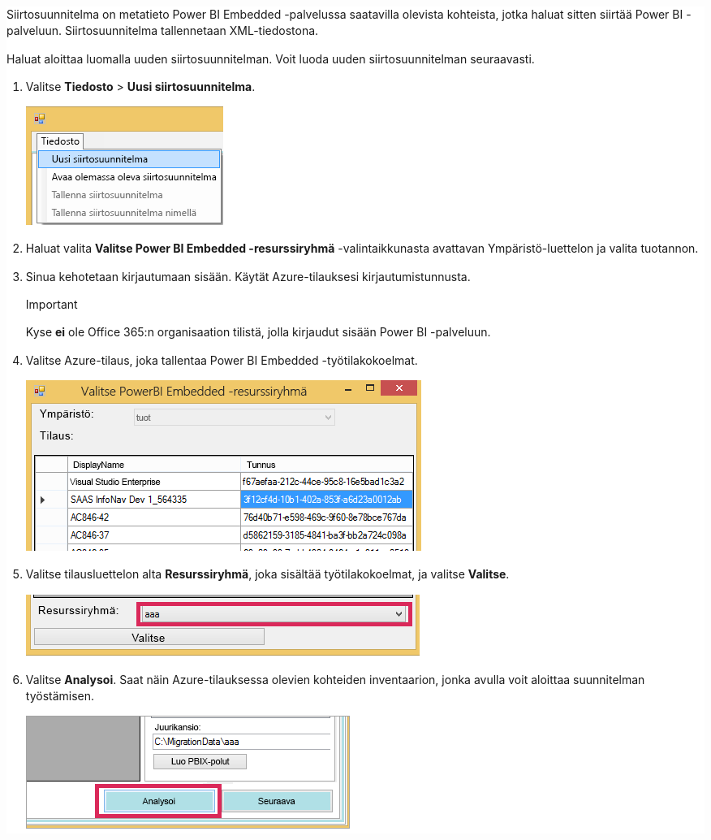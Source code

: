Siirtosuunnitelma on metatieto Power BI Embedded -palvelussa saatavilla olevista kohteista, jotka haluat sitten siirtää Power BI -palveluun. Siirtosuunnitelma tallennetaan XML-tiedostona.

Haluat aloittaa luomalla uuden siirtosuunnitelman. Voit luoda uuden siirtosuunnitelman seuraavasti.

1. Valitse **Tiedosto** > **Uusi siirtosuunnitelma**.

    ![Työkalusuunnitelma](media/migrate-tool/migrate-tool-plan.png)

2. Haluat valita **Valitse Power BI Embedded -resurssiryhmä** -valintaikkunasta avattavan Ympäristö-luettelon ja valita tuotannon.

3. Sinua kehotetaan kirjautumaan sisään. Käytät Azure-tilauksesi kirjautumistunnusta.

   > [!IMPORTANT]
   > Kyse **ei** ole Office 365:n organisaation tilistä, jolla kirjaudut sisään Power BI -palveluun.

4. Valitse Azure-tilaus, joka tallentaa Power BI Embedded -työtilakokoelmat.

    ![Resurssiryhmä](media/migrate-tool/migrate-tool-select-resource-group.png)
5. Valitse tilausluettelon alta **Resurssiryhmä**, joka sisältää työtilakokoelmat, ja valitse **Valitse**.

    ![Valitse resurssiryhmä](media/migrate-tool/migrate-tool-select-resource-group2.png)

6. Valitse **Analysoi**. Saat näin Azure-tilauksessa olevien kohteiden inventaarion, jonka avulla voit aloittaa suunnitelman työstämisen.

    ![Analysoi ryhmä](media/migrate-tool/migrate-tool-analyze-group.png)
